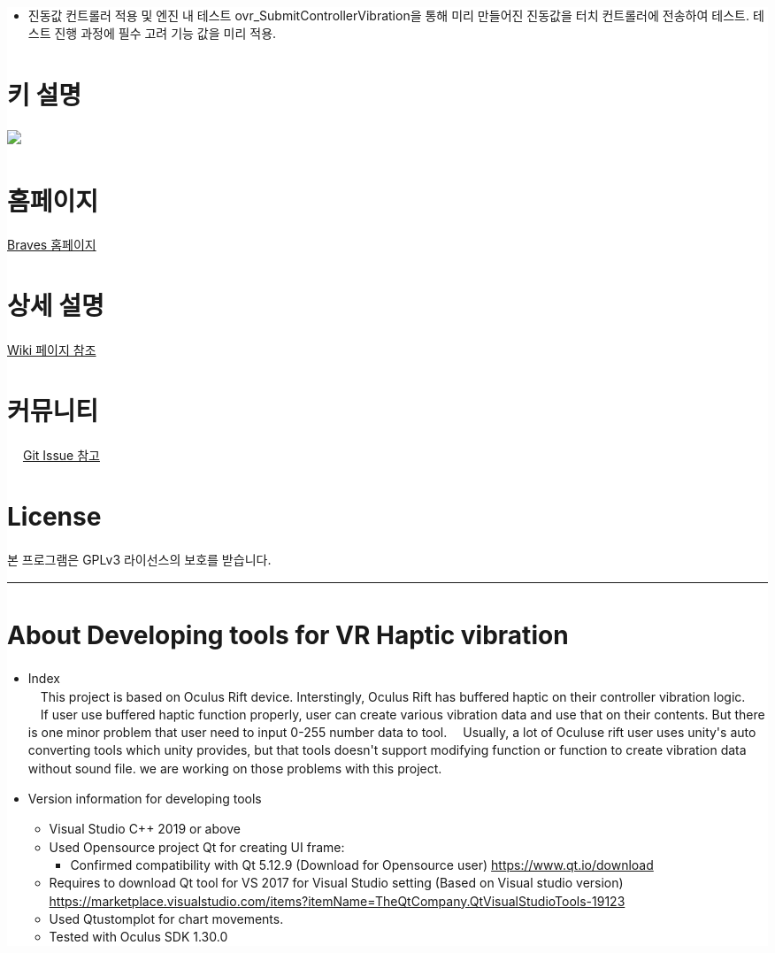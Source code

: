  * 진동값 컨트롤러 적용 및 엔진 내 테스트 
     ovr_SubmitControllerVibration을 통해 미리 만들어진 진동값을 터치 컨트롤러에 전송하여 테스트. 테스트 진행 과정에 필수 고려 기능 값을 미리 적용. 

# 키 설명
<div>
<img src="https://user-images.githubusercontent.com/67143783/92304973-d3d48880-efbd-11ea-89e0-9b8cba9a0309.png" width="90%"></img>   
</div>


# 홈페이지
   [Braves 홈페이지](https://www.bravegames.co.kr)
  
# 상세 설명
 [Wiki 페이지 참조](https://github.com/bravesengine/Vib/wiki)
 

# 커뮤니티
　 [Git Issue 참고](https://github.com/bravesengine/Vib/issues)

# License
 본 프로그램은 GPLv3 라이선스의 보호를 받습니다.  
    
    
    
 
   
----------------------------------------------------  


 
# About Developing tools for VR Haptic vibration
* Index  
　This project is based on Oculus Rift device. Interstingly, Oculus Rift has buffered haptic on their controller vibration logic. 
　If user use buffered haptic function properly, user can create various vibration data and use that on their contents. But there is one minor problem that user need to input 0-255 number data to tool. 
　Usually, a lot of Oculuse rift user uses unity's auto converting tools which unity provides, but that tools doesn't support modifying function or function to create vibration data without sound file. we are working on those problems with this project. 

* Version information for developing tools
    * Visual Studio C++ 2019 or above
    * Used Opensource project Qt for creating UI frame: 
        - Confirmed compatibility with Qt 5.12.9 (Download for Opensource user)
                https://www.qt.io/download  
     * Requires to download Qt tool for VS 2017 for Visual Studio setting (Based on Visual studio version)
     https://marketplace.visualstudio.com/items?itemName=TheQtCompany.QtVisualStudioTools-19123  
     * Used Qtustomplot for chart movements. 
     * Tested with Oculus SDK 1.30.0
